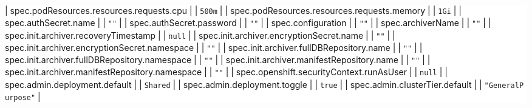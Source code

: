 | spec.podResources.resources.requests.cpu                              |                                                                                                                                                                           | <code>500m</code>                                                                     |
| spec.podResources.resources.requests.memory                           |                                                                                                                                                                           | <code>1Gi</code>                                                                      |
| spec.authSecret.name                                                  |                                                                                                                                                                           | <code>""</code>                                                                       |
| spec.authSecret.password                                              |                                                                                                                                                                           | <code>""</code>                                                                       |
| spec.configuration                                                    |                                                                                                                                                                           | <code>""</code>                                                                       |
| spec.archiverName                                                     |                                                                                                                                                                           | <code>""</code>                                                                       |
| spec.init.archiver.recoveryTimestamp                                  |                                                                                                                                                                           | <code>null</code>                                                                     |
| spec.init.archiver.encryptionSecret.name                              |                                                                                                                                                                           | <code>""</code>                                                                       |
| spec.init.archiver.encryptionSecret.namespace                         |                                                                                                                                                                           | <code>""</code>                                                                       |
| spec.init.archiver.fullDBRepository.name                              |                                                                                                                                                                           | <code>""</code>                                                                       |
| spec.init.archiver.fullDBRepository.namespace                         |                                                                                                                                                                           | <code>""</code>                                                                       |
| spec.init.archiver.manifestRepository.name                            |                                                                                                                                                                           | <code>""</code>                                                                       |
| spec.init.archiver.manifestRepository.namespace                       |                                                                                                                                                                           | <code>""</code>                                                                       |
| spec.openshift.securityContext.runAsUser                              |                                                                                                                                                                           | <code>null</code>                                                                     |
| spec.admin.deployment.default                                         |                                                                                                                                                                           | <code>Shared</code>                                                                   |
| spec.admin.deployment.toggle                                          |                                                                                                                                                                           | <code>true</code>                                                                     |
| spec.admin.clusterTier.default                                        |                                                                                                                                                                           | <code>"GeneralPurpose"</code>                                                         |